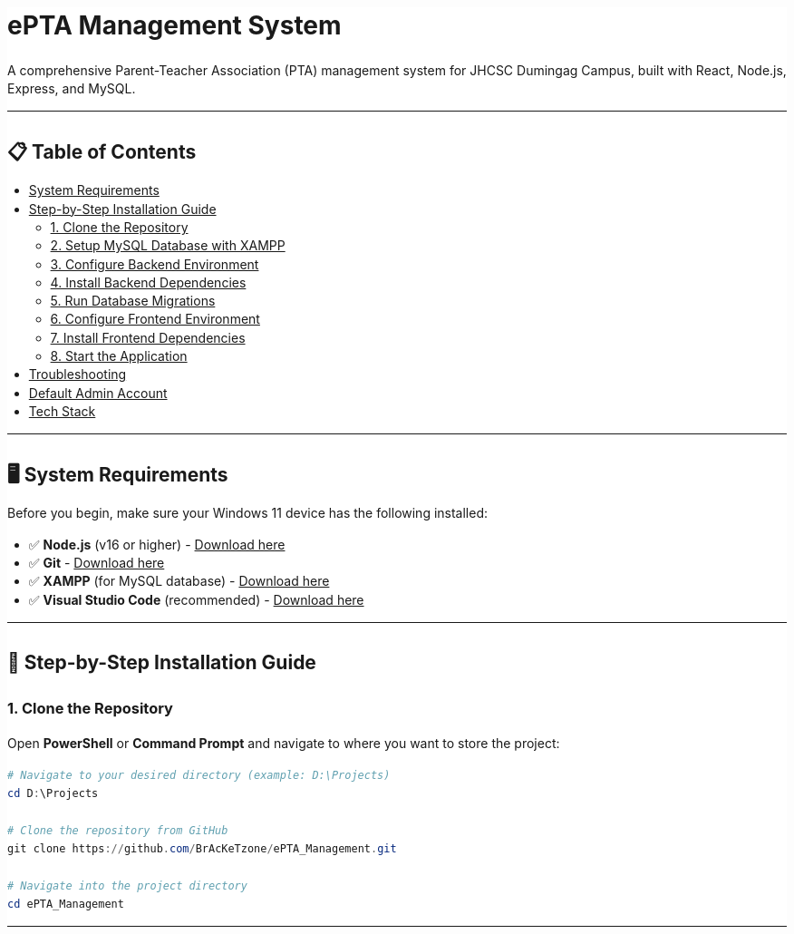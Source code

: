 # ePTA Management System

A comprehensive Parent-Teacher Association (PTA) management system for JHCSC Dumingag Campus, built with React, Node.js, Express, and MySQL.

---

## 📋 Table of Contents

- [System Requirements](#system-requirements)
- [Step-by-Step Installation Guide](#step-by-step-installation-guide)
  - [1. Clone the Repository](#1-clone-the-repository)
  - [2. Setup MySQL Database with XAMPP](#2-setup-mysql-database-with-xampp)
  - [3. Configure Backend Environment](#3-configure-backend-environment)
  - [4. Install Backend Dependencies](#4-install-backend-dependencies)
  - [5. Run Database Migrations](#5-run-database-migrations)
  - [6. Configure Frontend Environment](#6-configure-frontend-environment)
  - [7. Install Frontend Dependencies](#7-install-frontend-dependencies)
  - [8. Start the Application](#8-start-the-application)
- [Troubleshooting](#troubleshooting)
- [Default Admin Account](#default-admin-account)
- [Tech Stack](#tech-stack)

---

## 🖥️ System Requirements

Before you begin, make sure your Windows 11 device has the following installed:

- ✅ **Node.js** (v16 or higher) - [Download here](https://nodejs.org/)
- ✅ **Git** - [Download here](https://git-scm.com/)
- ✅ **XAMPP** (for MySQL database) - [Download here](https://www.apachefriends.org/)
- ✅ **Visual Studio Code** (recommended) - [Download here](https://code.visualstudio.com/)

---

## 🚀 Step-by-Step Installation Guide

### 1. Clone the Repository

Open **PowerShell** or **Command Prompt** and navigate to where you want to store the project:

```powershell
# Navigate to your desired directory (example: D:\Projects)
cd D:\Projects

# Clone the repository from GitHub
git clone https://github.com/BrAcKeTzone/ePTA_Management.git

# Navigate into the project directory
cd ePTA_Management
```

---